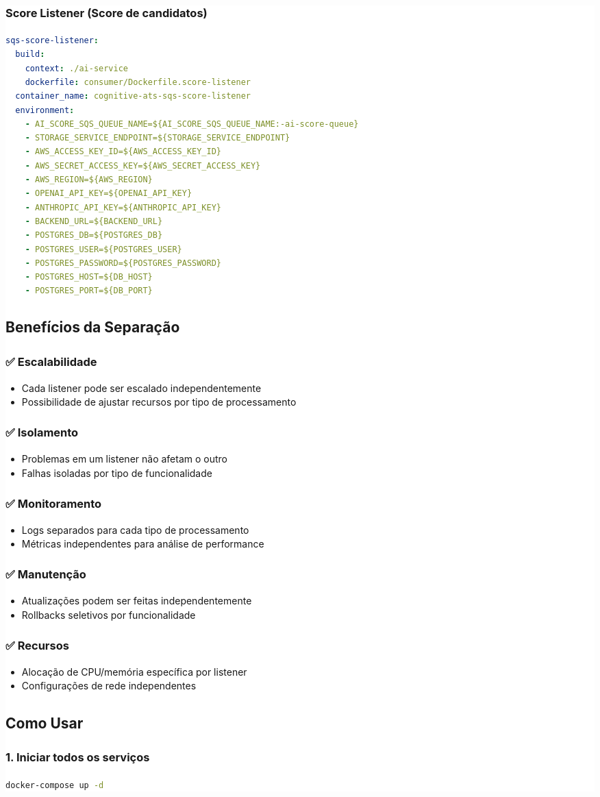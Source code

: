 ### Score Listener (Score de candidatos)
```yaml
sqs-score-listener:
  build:
    context: ./ai-service
    dockerfile: consumer/Dockerfile.score-listener
  container_name: cognitive-ats-sqs-score-listener
  environment:
    - AI_SCORE_SQS_QUEUE_NAME=${AI_SCORE_SQS_QUEUE_NAME:-ai-score-queue}
    - STORAGE_SERVICE_ENDPOINT=${STORAGE_SERVICE_ENDPOINT}
    - AWS_ACCESS_KEY_ID=${AWS_ACCESS_KEY_ID}
    - AWS_SECRET_ACCESS_KEY=${AWS_SECRET_ACCESS_KEY}
    - AWS_REGION=${AWS_REGION}
    - OPENAI_API_KEY=${OPENAI_API_KEY}
    - ANTHROPIC_API_KEY=${ANTHROPIC_API_KEY}
    - BACKEND_URL=${BACKEND_URL}
    - POSTGRES_DB=${POSTGRES_DB}
    - POSTGRES_USER=${POSTGRES_USER}
    - POSTGRES_PASSWORD=${POSTGRES_PASSWORD}
    - POSTGRES_HOST=${DB_HOST}
    - POSTGRES_PORT=${DB_PORT}
```

## Benefícios da Separação

### ✅ Escalabilidade
- Cada listener pode ser escalado independentemente
- Possibilidade de ajustar recursos por tipo de processamento

### ✅ Isolamento
- Problemas em um listener não afetam o outro
- Falhas isoladas por tipo de funcionalidade

### ✅ Monitoramento
- Logs separados para cada tipo de processamento
- Métricas independentes para análise de performance

### ✅ Manutenção
- Atualizações podem ser feitas independentemente
- Rollbacks seletivos por funcionalidade

### ✅ Recursos
- Alocação de CPU/memória específica por listener
- Configurações de rede independentes

## Como Usar

### 1. Iniciar todos os serviços
```bash
docker-compose up -d
```
